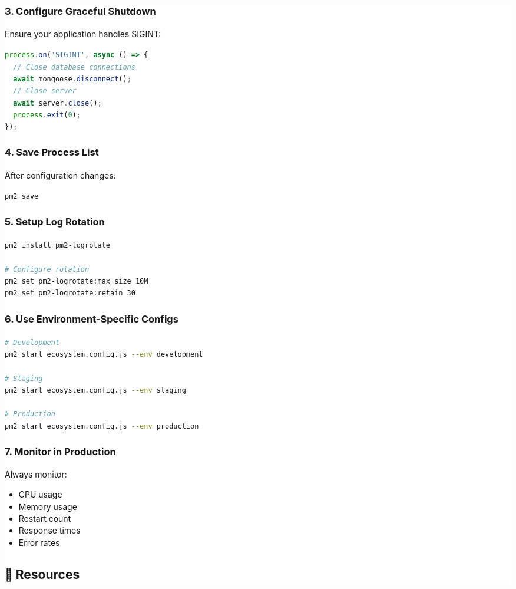 ### 3. Configure Graceful Shutdown

Ensure your application handles SIGINT:

```javascript
process.on('SIGINT', async () => {
  // Close database connections
  await mongoose.disconnect();
  // Close server
  await server.close();
  process.exit(0);
});
```

### 4. Save Process List

After configuration changes:

```bash
pm2 save
```

### 5. Setup Log Rotation

```bash
pm2 install pm2-logrotate

# Configure rotation
pm2 set pm2-logrotate:max_size 10M
pm2 set pm2-logrotate:retain 30
```

### 6. Use Environment-Specific Configs

```bash
# Development
pm2 start ecosystem.config.js --env development

# Staging
pm2 start ecosystem.config.js --env staging

# Production
pm2 start ecosystem.config.js --env production
```

### 7. Monitor in Production

Always monitor:
- CPU usage
- Memory usage
- Restart count
- Response times
- Error rates

## 🔗 Resources
